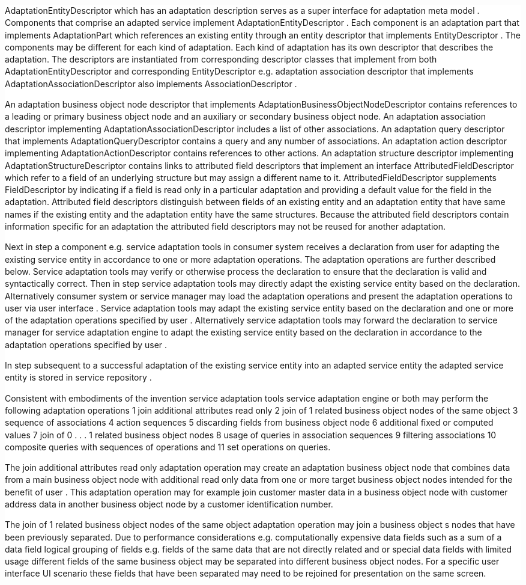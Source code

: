 AdaptationEntityDescriptor which has an adaptation description serves as a super interface for adaptation meta model . Components that comprise an adapted service implement AdaptationEntityDescriptor . Each component is an adaptation part that implements AdaptationPart which references an existing entity through an entity descriptor that implements EntityDescriptor . The components may be different for each kind of adaptation. Each kind of adaptation has its own descriptor that describes the adaptation. The descriptors are instantiated from corresponding descriptor classes that implement from both AdaptationEntityDescriptor and corresponding EntityDescriptor e.g. adaptation association descriptor that implements AdaptationAssociationDescriptor also implements AssociationDescriptor .

An adaptation business object node descriptor that implements AdaptationBusinessObjectNodeDescriptor contains references to a leading or primary business object node and an auxiliary or secondary business object node. An adaptation association descriptor implementing AdaptationAssociationDescriptor includes a list of other associations. An adaptation query descriptor that implements AdaptationQueryDescriptor contains a query and any number of associations. An adaptation action descriptor implementing AdaptationActionDescriptor contains references to other actions. An adaptation structure descriptor implementing AdaptationStructureDescriptor contains links to attributed field descriptors that implement an interface AttributedFieldDescriptor which refer to a field of an underlying structure but may assign a different name to it. AttributedFieldDescriptor supplements FieldDescriptor by indicating if a field is read only in a particular adaptation and providing a default value for the field in the adaptation. Attributed field descriptors distinguish between fields of an existing entity and an adaptation entity that have same names if the existing entity and the adaptation entity have the same structures. Because the attributed field descriptors contain information specific for an adaptation the attributed field descriptors may not be reused for another adaptation.

Next in step a component e.g. service adaptation tools in consumer system receives a declaration from user for adapting the existing service entity in accordance to one or more adaptation operations. The adaptation operations are further described below. Service adaptation tools may verify or otherwise process the declaration to ensure that the declaration is valid and syntactically correct. Then in step service adaptation tools may directly adapt the existing service entity based on the declaration. Alternatively consumer system or service manager may load the adaptation operations and present the adaptation operations to user via user interface . Service adaptation tools may adapt the existing service entity based on the declaration and one or more of the adaptation operations specified by user . Alternatively service adaptation tools may forward the declaration to service manager for service adaptation engine to adapt the existing service entity based on the declaration in accordance to the adaptation operations specified by user .

In step subsequent to a successful adaptation of the existing service entity into an adapted service entity the adapted service entity is stored in service repository .

Consistent with embodiments of the invention service adaptation tools service adaptation engine or both may perform the following adaptation operations 1 join additional attributes read only 2 join of 1 related business object nodes of the same object 3 sequence of associations 4 action sequences 5 discarding fields from business object node 6 additional fixed or computed values 7 join of 0 . . . 1 related business object nodes 8 usage of queries in association sequences 9 filtering associations 10 composite queries with sequences of operations and 11 set operations on queries.

The join additional attributes read only adaptation operation may create an adaptation business object node that combines data from a main business object node with additional read only data from one or more target business object nodes intended for the benefit of user . This adaptation operation may for example join customer master data in a business object node with customer address data in another business object node by a customer identification number.

The join of 1 related business object nodes of the same object adaptation operation may join a business object s nodes that have been previously separated. Due to performance considerations e.g. computationally expensive data fields such as a sum of a data field logical grouping of fields e.g. fields of the same data that are not directly related and or special data fields with limited usage different fields of the same business object may be separated into different business object nodes. For a specific user interface UI scenario these fields that have been separated may need to be rejoined for presentation on the same screen.
